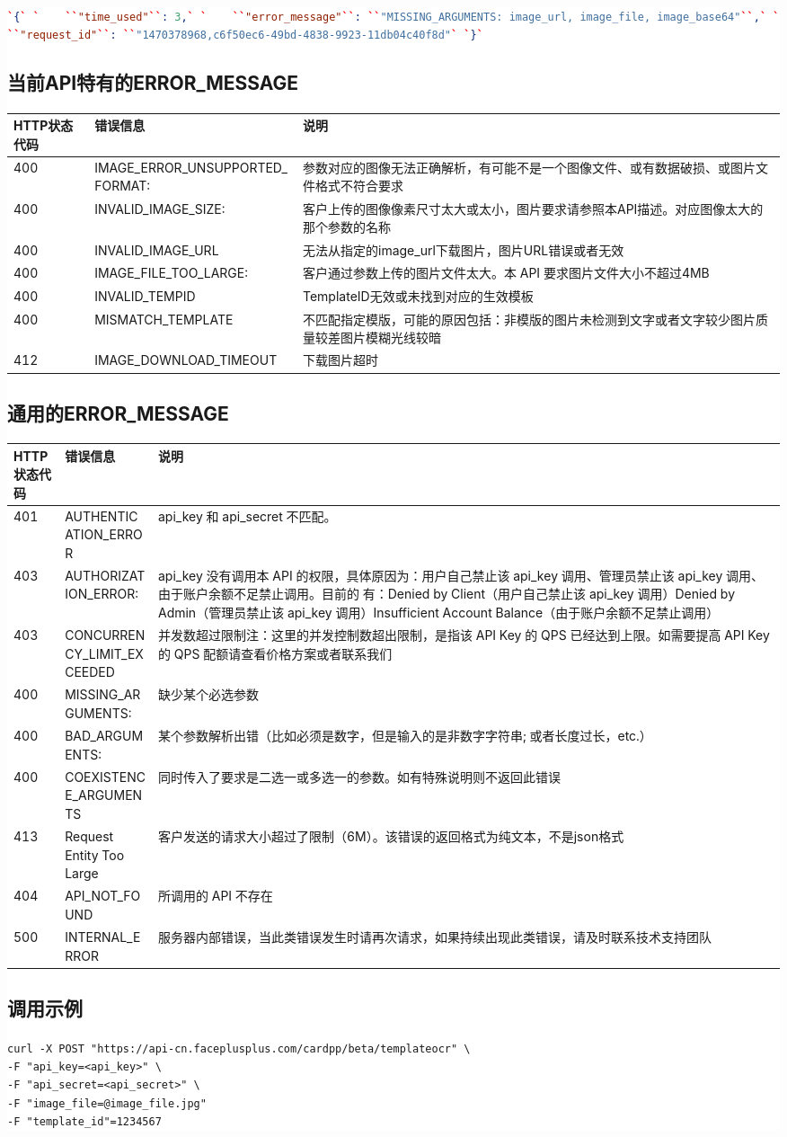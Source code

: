  

```json
`{` `    ``"time_used"``: 3,` `    ``"error_message"``: ``"MISSING_ARGUMENTS: image_url, image_file, image_base64"``,` `    ``"request_id"``: ``"1470378968,c6f50ec6-49bd-4838-9923-11db04c40f8d"` `}`
```





## 当前API特有的ERROR_MESSAGE

| HTTP状态代码 | 错误信息                               | 说明                                                         |
| :----------- | :------------------------------------- | :----------------------------------------------------------- |
| 400          | IMAGE_ERROR_UNSUPPORTED_FORMAT:<param> | 参数<param>对应的图像无法正确解析，有可能不是一个图像文件、或有数据破损、或图片文件格式不符合要求 |
| 400          | INVALID_IMAGE_SIZE:<param>             | 客户上传的图像像素尺寸太大或太小，图片要求请参照本API描述。<param>对应图像太大的那个参数的名称 |
| 400          | INVALID_IMAGE_URL                      | 无法从指定的image_url下载图片，图片URL错误或者无效           |
| 400          | IMAGE_FILE_TOO_LARGE:<param>           | 客户通过参数<param>上传的图片文件太大。本 API 要求图片文件大小不超过4MB |
| 400          | INVALID_TEMPID                         | TemplateID无效或未找到对应的生效模板                         |
| 400          | MISMATCH_TEMPLATE                      | 不匹配指定模版，可能的原因包括：非模版的图片未检测到文字或者文字较少图片质量较差图片模糊光线较暗 |
| 412          | IMAGE_DOWNLOAD_TIMEOUT                 | 下载图片超时                                                 |

## 通用的ERROR_MESSAGE

| HTTP 状态代码 | 错误信息                     | 说明                                                         |
| :------------ | :--------------------------- | :----------------------------------------------------------- |
| 401           | AUTHENTICATION_ERROR         | api_key 和 api_secret 不匹配。                               |
| 403           | AUTHORIZATION_ERROR:<reason> | api_key 没有调用本 API 的权限，具体原因为：用户自己禁止该 api_key 调用、管理员禁止该 api_key 调用、由于账户余额不足禁止调用。目前的 <reason> 有：Denied by Client（用户自己禁止该 api_key 调用）Denied by Admin（管理员禁止该 api_key 调用）Insufficient Account Balance（由于账户余额不足禁止调用） |
| 403           | CONCURRENCY_LIMIT_EXCEEDED   | 并发数超过限制注：这里的并发控制数超出限制，是指该 API Key 的 QPS 已经达到上限。如需要提高 API Key 的 QPS 配额请查看价格方案或者联系我们 |
| 400           | MISSING_ARGUMENTS: <key>     | 缺少某个必选参数                                             |
| 400           | BAD_ARGUMENTS:<key>          | 某个参数解析出错（比如必须是数字，但是输入的是非数字字符串; 或者长度过长，etc.） |
| 400           | COEXISTENCE_ARGUMENTS        | 同时传入了要求是二选一或多选一的参数。如有特殊说明则不返回此错误 |
| 413           | Request Entity Too Large     | 客户发送的请求大小超过了限制（6M）。该错误的返回格式为纯文本，不是json格式 |
| 404           | API_NOT_FOUND                | 所调用的 API 不存在                                          |
| 500           | INTERNAL_ERROR               | 服务器内部错误，当此类错误发生时请再次请求，如果持续出现此类错误，请及时联系技术支持团队 |

## 调用示例

 

```shell
curl -X POST "https://api-cn.faceplusplus.com/cardpp/beta/templateocr" \
-F "api_key=<api_key>" \
-F "api_secret=<api_secret>" \
-F "image_file=@image_file.jpg"
-F "template_id"=1234567
```